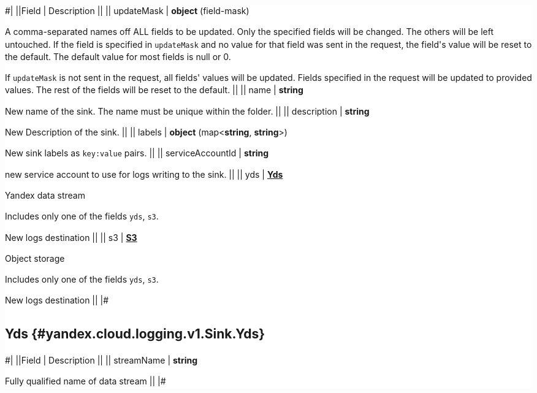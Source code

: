 #|
||Field | Description ||
|| updateMask | **object** (field-mask)

A comma-separated names off ALL fields to be updated.
Only the specified fields will be changed. The others will be left untouched.
If the field is specified in `` updateMask `` and no value for that field was sent in the request,
the field's value will be reset to the default. The default value for most fields is null or 0.

If `` updateMask `` is not sent in the request, all fields' values will be updated.
Fields specified in the request will be updated to provided values.
The rest of the fields will be reset to the default. ||
|| name | **string**

New name of the sink.
The name must be unique within the folder. ||
|| description | **string**

New Description of the sink. ||
|| labels | **object** (map<**string**, **string**>)

New sink labels as `key:value` pairs. ||
|| serviceAccountId | **string**

new service account to use for logs writing to the sink. ||
|| yds | **[Yds](#yandex.cloud.logging.v1.Sink.Yds)**

Yandex data stream

Includes only one of the fields `yds`, `s3`.

New logs destination ||
|| s3 | **[S3](#yandex.cloud.logging.v1.Sink.S3)**

Object storage

Includes only one of the fields `yds`, `s3`.

New logs destination ||
|#

## Yds {#yandex.cloud.logging.v1.Sink.Yds}

#|
||Field | Description ||
|| streamName | **string**

Fully qualified name of data stream ||
|#
